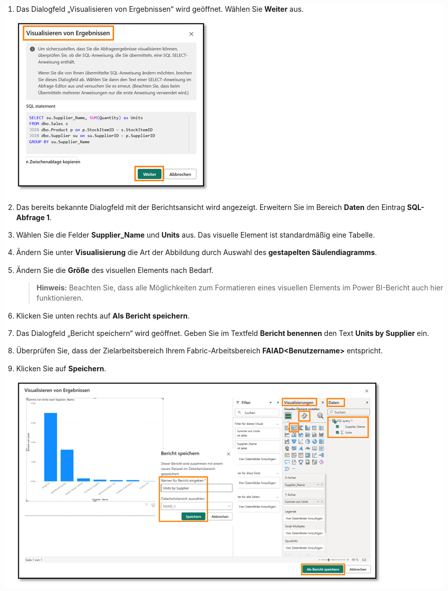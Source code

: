 1. Das Dialogfeld „Visualisieren von Ergebnissen“ wird geöffnet. Wählen Sie **Weiter** aus.

    ![](./Media/6.6.png)

1. Das bereits bekannte Dialogfeld mit der Berichtsansicht wird angezeigt. Erweitern Sie im Bereich **Daten** den Eintrag **SQL-Abfrage 1**.

1. Wählen Sie die Felder **Supplier_Name** und **Units**  aus. Das visuelle Element ist standardmäßig eine Tabelle.

1. Ändern Sie unter **Visualisierung** die Art der Abbildung durch Auswahl des **gestapelten Säulendiagramms**.

1. Ändern Sie die **Größe** des visuellen Elements nach Bedarf. 

    >**Hinweis:** Beachten Sie, dass alle Möglichkeiten zum Formatieren eines visuellen Elements im Power BI-Bericht auch hier funktionieren.

1. Klicken Sie unten rechts auf **Als Bericht speichern**.

1. Das Dialogfeld „Bericht speichern“ wird geöffnet. Geben Sie im Textfeld **Bericht benennen** den Text **Units by Supplier** ein.

1. Überprüfen Sie, dass der Zielarbeitsbereich Ihrem Fabric-Arbeitsbereich **FAIAD\<Benutzername>** entspricht.

1. Klicken Sie auf **Speichern**.

    ![](./Media/6.7.png)
